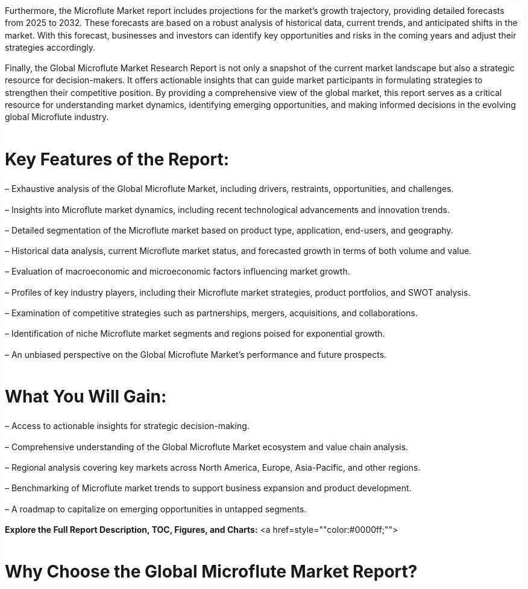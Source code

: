 Furthermore, the Microflute Market report includes projections for the market’s growth trajectory, providing detailed forecasts from 2025 to 2032. These forecasts are based on a robust analysis of historical data, current trends, and anticipated shifts in the market. With this forecast, businesses and investors can identify key opportunities and risks in the coming years and adjust their strategies accordingly.

Finally, the Global Microflute Market Research Report is not only a snapshot of the current market landscape but also a strategic resource for decision-makers. It offers actionable insights that can guide market participants in formulating strategies to strengthen their competitive position. By providing a comprehensive view of the global market, this report serves as a critical resource for understanding market dynamics, identifying emerging opportunities, and making informed decisions in the evolving global Microflute industry.

# <strong>Key Features of the Report:</strong>

– Exhaustive analysis of the Global Microflute Market, including drivers, restraints, opportunities, and challenges.

– Insights into Microflute market dynamics, including recent technological advancements and innovation trends.

– Detailed segmentation of the Microflute market based on product type, application, end-users, and geography.

– Historical data analysis, current Microflute market status, and forecasted growth in terms of both volume and value.

– Evaluation of macroeconomic and microeconomic factors influencing market growth.

– Profiles of key industry players, including their Microflute market strategies, product portfolios, and SWOT analysis.

– Examination of competitive strategies such as partnerships, mergers, acquisitions, and collaborations.

– Identification of niche Microflute market segments and regions poised for exponential growth.

– An unbiased perspective on the Global Microflute Market’s performance and future prospects.

# <strong>What You Will Gain:</strong>

– Access to actionable insights for strategic decision-making.

– Comprehensive understanding of the Global Microflute Market ecosystem and value chain analysis.

– Regional analysis covering key markets across North America, Europe, Asia-Pacific, and other regions.

– Benchmarking of Microflute market trends to support business expansion and product development.

– A roadmap to capitalize on emerging opportunities in untapped segments.

<strong>Explore the Full Report Description, TOC, Figures, and Charts:</strong>
<a href=style=""color:#0000ff;""></a>

# <strong>Why Choose the Global Microflute Market Report?</strong>
